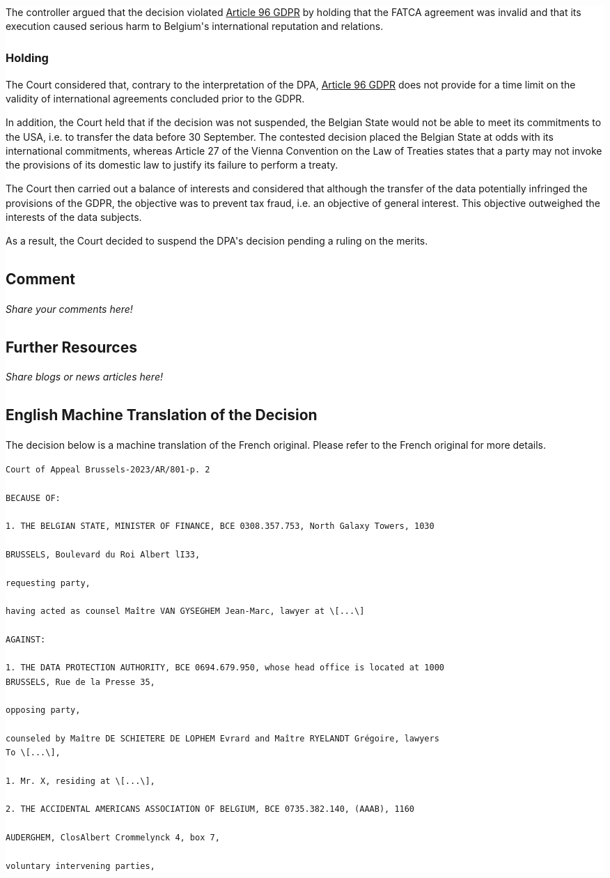 The controller argued that the decision violated [Article 96 GDPR](/index.php?title=Article_96_GDPR "Article 96 GDPR") by holding that the FATCA agreement was invalid and that its execution caused serious harm to Belgium's international reputation and relations.

### Holding

The Court considered that, contrary to the interpretation of the DPA, [Article 96 GDPR](/index.php?title=Article_96_GDPR "Article 96 GDPR") does not provide for a time limit on the validity of international agreements concluded prior to the GDPR.

In addition, the Court held that if the decision was not suspended, the Belgian State would not be able to meet its commitments to the USA, i.e. to transfer the data before 30 September. The contested decision placed the Belgian State at odds with its international commitments, whereas Article 27 of the Vienna Convention on the Law of Treaties states that a party may not invoke the provisions of its domestic law to justify its failure to perform a treaty.

The Court then carried out a balance of interests and considered that although the transfer of the data potentially infringed the provisions of the GDPR, the objective was to prevent tax fraud, i.e. an objective of general interest. This objective outweighed the interests of the data subjects.

As a result, the Court decided to suspend the DPA's decision pending a ruling on the merits.

## Comment

_Share your comments here!_

## Further Resources

_Share blogs or news articles here!_

## English Machine Translation of the Decision

The decision below is a machine translation of the French original. Please refer to the French original for more details.

```
Court of Appeal Brussels-2023/AR/801-p. 2

BECAUSE OF:

1. THE BELGIAN STATE, MINISTER OF FINANCE, BCE 0308.357.753, North Galaxy Towers, 1030

BRUSSELS, Boulevard du Roi Albert lI33,

requesting party,

having acted as counsel Maître VAN GYSEGHEM Jean-Marc, lawyer at \[...\]

AGAINST:

1. THE DATA PROTECTION AUTHORITY, BCE 0694.679.950, whose head office is located at 1000
BRUSSELS, Rue de la Presse 35,

opposing party,

counseled by Maître DE SCHIETERE DE LOPHEM Evrard and Maître RYELANDT Grégoire, lawyers
To \[...\],

1. Mr. X, residing at \[...\],

2. THE ACCIDENTAL AMERICANS ASSOCIATION OF BELGIUM, BCE 0735.382.140, (AAAB), 1160

AUDERGHEM, ClosAlbert Crommelynck 4, box 7,

voluntary intervening parties,
```